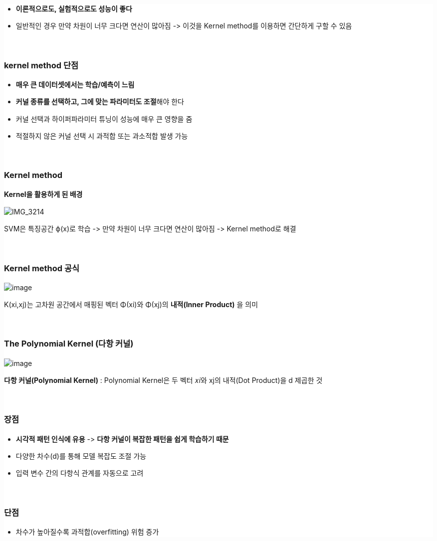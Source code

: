 - **이론적으로도, 실험적으로도 성능이 좋다**

- 일반적인 경우 만약 차원이 너무 크다면 연산이 많아짐 -> 이것을 Kernel method를 이용하면 간단하게 구할 수 있음

<br/>

### kernel method 단점

- **매우 큰 데이터셋에서는 학습/예측이 느림**

- **커널 종류를 선택하고, 그에 맞는 파라미터도 조절**해야 한다

- 커널 선택과 하이퍼파라미터 튜닝이 성능에 매우 큰 영향을 줌

- 적절하지 않은 커널 선택 시 과적합 또는 과소적합 발생 가능

<br/>

### Kernel method 

**Kernel을 활용하게 된 배경**

![IMG_3214](https://github.com/user-attachments/assets/4df5b4f0-ff02-4479-8bab-54944e837989)

SVM은 특징공간 ϕ(x)로 학습 -> 만약 차원이 너무 크다면 연산이 많아짐 -> Kernel method로 해결


<br/>

### Kernel method 공식 

![image](https://github.com/user-attachments/assets/bfb38d3f-7035-4f84-b503-9662153b9a60)

K(xi,xj)는 고차원 공간에서 매핑된 벡터 Φ(xi)와 Φ(xj)의 **내적(Inner Product)** 을 의미

<br/>

### The Polynomial Kernel (다항 커널)

![image](https://github.com/user-attachments/assets/3e25b0f7-bf96-47e0-947d-bd014cec4d63)

**다항 커널(Polynomial Kernel)** : Polynomial Kernel은 두 벡터 𝑥𝑖와 xj의 내적(Dot Product)을 d 제곱한 것

<br/>

### 장점

- **시각적 패턴 인식에 유용** -> **다항 커널이 복잡한 패턴을 쉽게 학습하기 때문**

- 다양한 차수(d)를 통해 모델 복잡도 조절 가능

- 입력 변수 간의 다항식 관계를 자동으로 고려

<br/>

### 단점 

- 차수가 높아질수록 과적합(overfitting) 위험 증가
